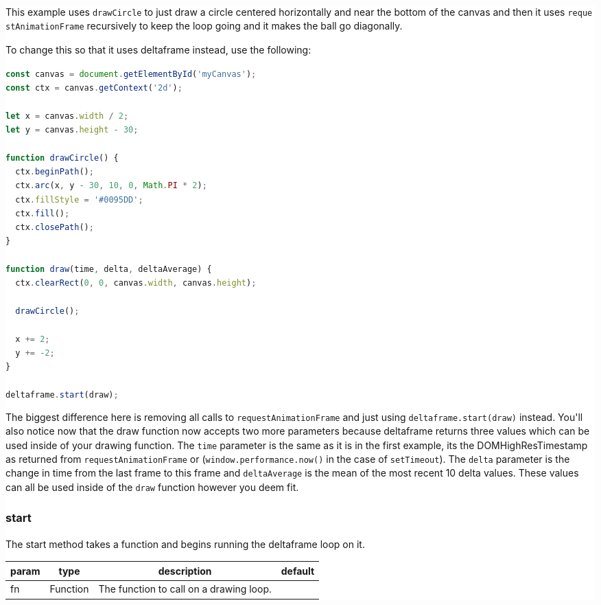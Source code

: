 ```js
```

This example uses `drawCircle` to just draw a circle centered horizontally and near the bottom of the canvas
and then it uses `requestAnimationFrame` recursively to keep the loop going and it makes the ball go diagonally.

To change this so that it uses deltaframe instead, use the following:

```js
const canvas = document.getElementById('myCanvas');
const ctx = canvas.getContext('2d');

let x = canvas.width / 2;
let y = canvas.height - 30;

function drawCircle() {
  ctx.beginPath();
  ctx.arc(x, y - 30, 10, 0, Math.PI * 2);
  ctx.fillStyle = '#0095DD';
  ctx.fill();
  ctx.closePath();
}

function draw(time, delta, deltaAverage) {
  ctx.clearRect(0, 0, canvas.width, canvas.height);
  
  drawCircle();

  x += 2;
  y += -2;
}

deltaframe.start(draw);
```

The biggest difference here is removing all calls to `requestAnimationFrame` and just using `deltaframe.start(draw)` instead. You'll also notice now that the draw function now accepts two more parameters because deltaframe returns three values which can be used inside of your drawing function. The `time` parameter is the same as it is in the first example, its the DOMHighResTimestamp as returned from `requestAnimationFrame` or (`window.performance.now()` in the case of `setTimeout`). The `delta` parameter is the change in time from the last frame to this frame and `deltaAverage` is the mean of the most recent 10 delta values. These values can all be used inside of the `draw` function however you deem fit.

### **start**

The start method takes a function and begins running the deltaframe loop on it.

| param | type     | description                             | default |
|-------|----------|-----------------------------------------|---------|
| fn    | Function | The function to call on a drawing loop. |         |
